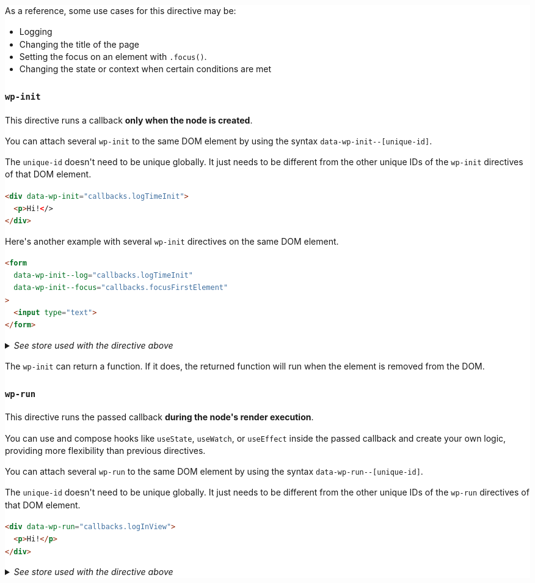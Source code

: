 As a reference, some use cases for this directive may be:

- Logging
- Changing the title of the page
- Setting the focus on an element with `.focus()`.
- Changing the state or context when certain conditions are met

### `wp-init`

This directive runs a callback **only when the node is created**.

You can attach several `wp-init` to the same DOM element by using the syntax `data-wp-init--[unique-id]`.

The `unique-id` doesn't need to be unique globally. It just needs to be different from the other unique IDs of the `wp-init` directives of that DOM element.

```html
<div data-wp-init="callbacks.logTimeInit">
  <p>Hi!</>
</div>
```

Here's another example with several `wp-init` directives on the same DOM element.

```html
<form
  data-wp-init--log="callbacks.logTimeInit"
  data-wp-init--focus="callbacks.focusFirstElement"
>
  <input type="text">
</form>
```

<details><summary><em>See store used with the directive above</em></summary></details>

The `wp-init` can return a function. If it does, the returned function will run when the element is removed from the DOM.

### `wp-run`

This directive runs the passed callback **during the node's render execution**.

You can use and compose hooks like `useState`, `useWatch`, or `useEffect` inside the passed callback and create your own logic, providing more flexibility than previous directives.

You can attach several `wp-run` to the same DOM element by using the syntax `data-wp-run--[unique-id]`.

The `unique-id` doesn't need to be unique globally. It just needs to be different from the other unique IDs of the `wp-run` directives of that DOM element.

```html
<div data-wp-run="callbacks.logInView">
  <p>Hi!</p>
</div>
```

<details><summary><em>See store used with the directive above</em></summary></details>
